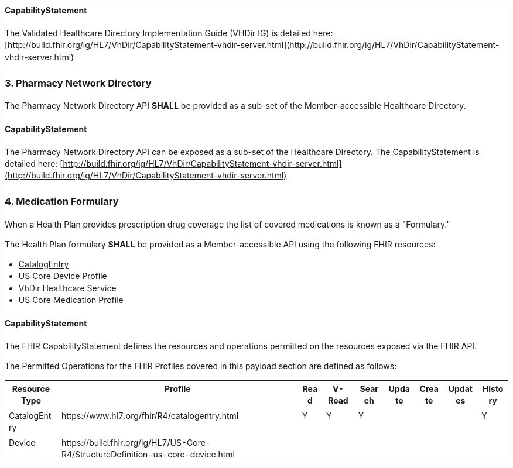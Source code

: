 #### CapabilityStatement

The [Validated Healthcare Directory Implementation Guide](http://build.fhir.org/ig/HL7/VhDir/index.html) (VHDir IG) is detailed here: [http://build.fhir.org/ig/HL7/VhDir/CapabilityStatement-vhdir-server.html](http://build.fhir.org/ig/HL7/VhDir/CapabilityStatement-vhdir-server.html)

### 3. Pharmacy Network Directory

The Pharmacy Network Directory API **SHALL** be provided as a sub-set of the Member-accessible Healthcare Directory.

#### CapabilityStatement

The Pharmacy Network Directory API can be exposed as a sub-set of the Healthcare Directory. The CapabilityStatement is detailed here: [http://build.fhir.org/ig/HL7/VhDir/CapabilityStatement-vhdir-server.html](http://build.fhir.org/ig/HL7/VhDir/CapabilityStatement-vhdir-server.html) 

### 4. Medication Formulary

When a Health Plan provides prescription drug coverage the list of covered medications is known as a "Formulary."  

The Health Plan formulary **SHALL** be provided as a Member-accessible API using the following FHIR resources:

- [CatalogEntry](https://www.hl7.org/fhir/R4/catalogentry.html)
- [US Core Device Profile](https://build.fhir.org/ig/HL7/US-Core-R4/StructureDefinition-us-core-device.html)
- [VhDir Healthcare Service](http://build.fhir.org/ig/HL7/VhDir/StructureDefinition-vhdir-healthcareservice.html)
- [US Core Medication Profile](https://build.fhir.org/ig/HL7/US-Core-R4/StructureDefinition-us-core-medication.html)

#### CapabilityStatement

The FHIR CapabilityStatement defines the resources and operations permitted on the resources exposed via the FHIR API.

The Permitted Operations for the FHIR Profiles covered in this payload section are defined as follows:

<table>
  <tr>
    <th> Resource Type </th>
    <th> Profile </th>
    <th> Read </th>
    <th> V-Read </th>
    <th> Search </th>
    <th> Update </th>
    <th> Create </th>
    <th> Updates </th>
    <th> History </th>
  </tr>
  <tr>
    <td>CatalogEntry</td>
    <td>https://www.hl7.org/fhir/R4/catalogentry.html</td>
    <td>Y</td>
    <td>Y</td>
    <td>Y</td>
    <td></td>
    <td></td>
    <td></td>
    <td>Y</td>
  </tr> 
  <tr>
    <td>Device</td>
    <td>https://build.fhir.org/ig/HL7/US-Core-R4/StructureDefinition-us-core-device.html</td>